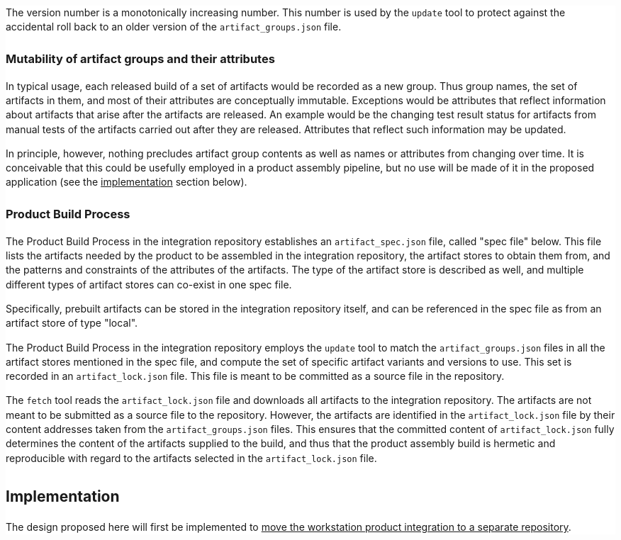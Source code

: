The version number is a monotonically increasing number. This number is used by
the `update` tool to protect against the accidental roll back to an older
version of the `artifact_groups.json` file.

### Mutability of artifact groups and their attributes

In typical usage, each released build of a set of artifacts would be recorded as
a new group. Thus group names, the set of artifacts in them, and most of their
attributes are conceptually immutable. Exceptions would be attributes that
reflect information about artifacts that arise after the artifacts are
released. An example would be the changing test result status for artifacts from
manual tests of the artifacts carried out after they are released. Attributes
that reflect such information may be updated.

In principle, however, nothing precludes artifact group contents as well as
names or attributes from changing over time. It is conceivable that this could
be usefully employed in a product assembly pipeline, but no use will be made of
it in the proposed application (see the [implementation](#implementation)
section below).

### Product Build Process

The Product Build Process in the integration repository establishes an
`artifact_spec.json` file, called "spec file" below. This file lists the
artifacts needed by the product to be assembled in the integration repository,
the artifact stores to obtain them from, and the patterns and constraints of the
attributes of the artifacts. The type of the artifact store is described as
well, and multiple different types of artifact stores can co-exist in one spec
file.

Specifically, prebuilt artifacts can be stored in the integration repository
itself, and can be referenced in the spec file as from an artifact store of type
"local".

The Product Build Process in the integration repository employs the `update`
tool to match the `artifact_groups.json` files in all the artifact stores
mentioned in the spec file, and compute the set of specific artifact variants
and versions to use. This set is recorded in an `artifact_lock.json` file. This
file is meant to be committed as a source file in the repository.

The `fetch` tool reads the `artifact_lock.json` file and downloads all artifacts
to the integration repository. The artifacts are not meant to be submitted as a
source file to the repository. However, the artifacts are identified in the
`artifact_lock.json` file by their content addresses taken from the
`artifact_groups.json` files. This ensures that the committed content of
`artifact_lock.json` fully determines the content of the artifacts supplied to
the build, and thus that the product assembly build is hermetic and reproducible
with regard to the artifacts selected in the `artifact_lock.json` file.

## Implementation

The design proposed here will first be implemented to [move the workstation
product integration to a separate repository][rfc0095].


[roadmap]: contribute/roadmap/2021/decentralized_product_integration.md
[rfc0002]: 0002_platform_versioning.md
[rfc0072]: 0072_standalone_image_assembly_tool.md
[rfc0095]: 0095_build_and_assemble_workstation_out_of_tree.md
[rfc-bazel]: https://fuchsia-review.googlesource.com/c/fuchsia/+/560368
[rfc-subassembly]: https://fuchsia-review.googlesource.com/c/fuchsia/+/553664
[rfc-spec]: https://fuchsia-review.googlesource.com/c/fuchsia/+/542243
[fig1]: resources/0124_decentralized_product_integration_artifact_description_and_propagation/fig_1.png
[fig2]: resources/0124_decentralized_product_integration_artifact_description_and_propagation/fig_2.png
[fig3]: resources/0124_decentralized_product_integration_artifact_description_and_propagation/fig_3.png
[fig4]: resources/0124_decentralized_product_integration_artifact_description_and_propagation/fig_4.png
[fuchsia-swd]: concepts/packages/software_update_system.md
[fuchsia-package]: concepts/packages/package.md
[fuchsia-package-hermetic]: concepts/software_model.md#distributing-components-through-packages
[fuchsia-merkleroot]: concepts/packages/merkleroot.md
[cipd]: https://chromium.googlesource.com/infra/luci/luci-go/+/HEAD/cipd/README.md
[glossary.product]: glossary/README.md#product
[glossary.product-owner]: glossary/README.md#product-owner